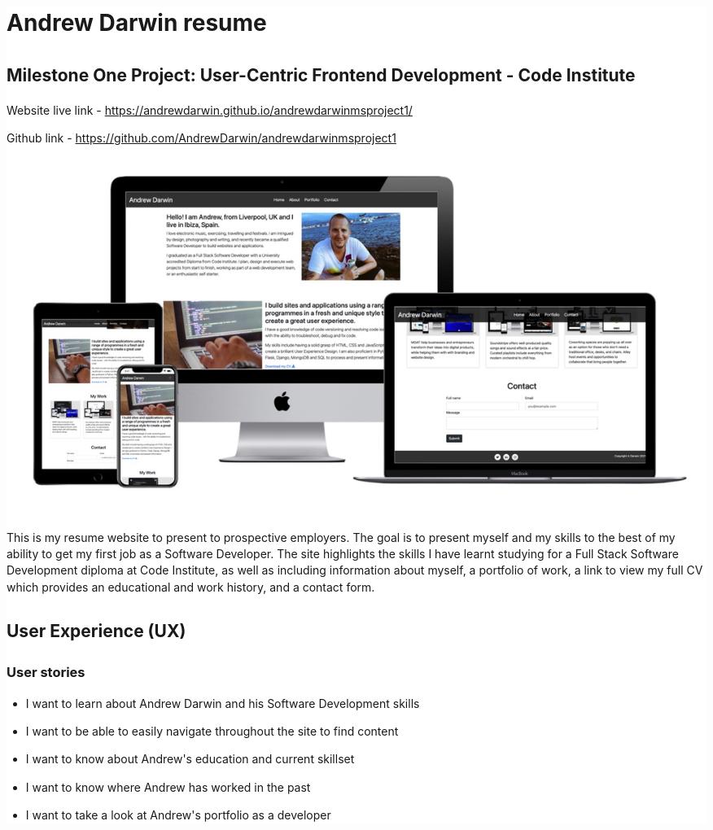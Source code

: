 # Andrew Darwin resume

## Milestone One Project: User-Centric Frontend Development - Code Institute

Website live link - https://andrewdarwin.github.io/andrewdarwinmsproject1/

Github link - https://github.com/AndrewDarwin/andrewdarwinmsproject1

![](assets/images/mockup.jpg) 

This is my resume website to present to prospective employers. The goal is to present myself and my skills to the best of my ability to get my first job as a Software Developer. The site highlights the skills I have learnt studying for a Full Stack Software Development diploma at Code Institute, as well as including information about myself, a portfolio of work, a link to view my full CV which provides an educational and work history, and a contact form. 

## User Experience (UX)

### User stories

* I want to learn about Andrew Darwin and his Software Development skills

* I want to be able to easily navigate throughout the site to find content

* I want to know about Andrew's education and current skillset

* I want to know where Andrew has worked in the past

* I want to take a look at Andrew's portfolio as a developer
